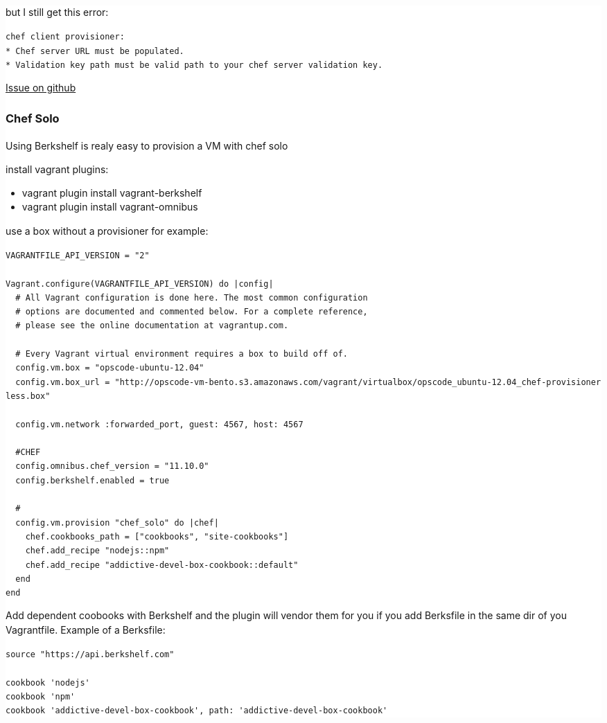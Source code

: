 but I still get this error:

~~~
chef client provisioner:
* Chef server URL must be populated.
* Validation key path must be valid path to your chef server validation key.
~~~

[Issue on github](https://github.com/berkshelf/vagrant-berkshelf/issues/14)


### Chef Solo

Using Berkshelf is realy easy to provision a VM with chef solo

install vagrant plugins:

* vagrant plugin install vagrant-berkshelf
* vagrant plugin install vagrant-omnibus

use a box without a provisioner for example:

~~~
VAGRANTFILE_API_VERSION = "2"

Vagrant.configure(VAGRANTFILE_API_VERSION) do |config|
  # All Vagrant configuration is done here. The most common configuration
  # options are documented and commented below. For a complete reference,
  # please see the online documentation at vagrantup.com.

  # Every Vagrant virtual environment requires a box to build off of.
  config.vm.box = "opscode-ubuntu-12.04"
  config.vm.box_url = "http://opscode-vm-bento.s3.amazonaws.com/vagrant/virtualbox/opscode_ubuntu-12.04_chef-provisionerless.box"

  config.vm.network :forwarded_port, guest: 4567, host: 4567

  #CHEF
  config.omnibus.chef_version = "11.10.0"
  config.berkshelf.enabled = true

  #
  config.vm.provision "chef_solo" do |chef|
    chef.cookbooks_path = ["cookbooks", "site-cookbooks"]
    chef.add_recipe "nodejs::npm"
    chef.add_recipe "addictive-devel-box-cookbook::default"
  end
end
~~~


Add dependent coobooks with Berkshelf and the plugin will vendor them
for you if you add Berksfile in the same dir of you Vagrantfile.
Example of a Berksfile:

~~~
source "https://api.berkshelf.com"

cookbook 'nodejs'
cookbook 'npm'
cookbook 'addictive-devel-box-cookbook', path: 'addictive-devel-box-cookbook'
~~~
